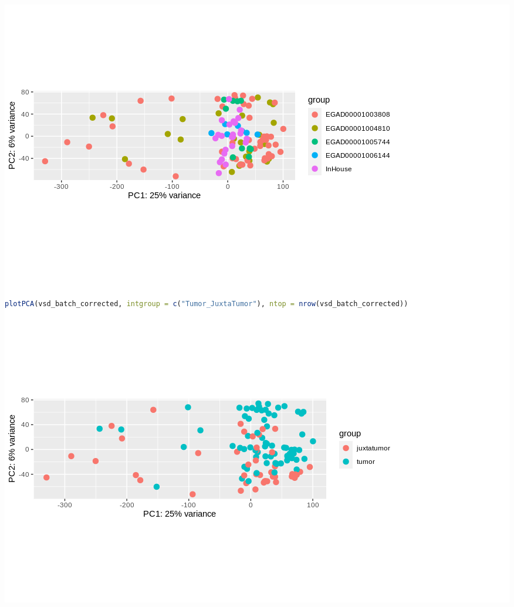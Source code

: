 ![](README_files/figure-gfm/PC1%20vs%20PC2%20batch%20corrected%20Tumor_Juxtatumor%20covariate-2.png)

``` r
plotPCA(vsd_batch_corrected, intgroup = c("Tumor_JuxtaTumor"), ntop = nrow(vsd_batch_corrected))
```

![](README_files/figure-gfm/PC1%20vs%20PC2%20batch%20corrected%20Tumor_Juxtatumor%20covariate-3.png)
